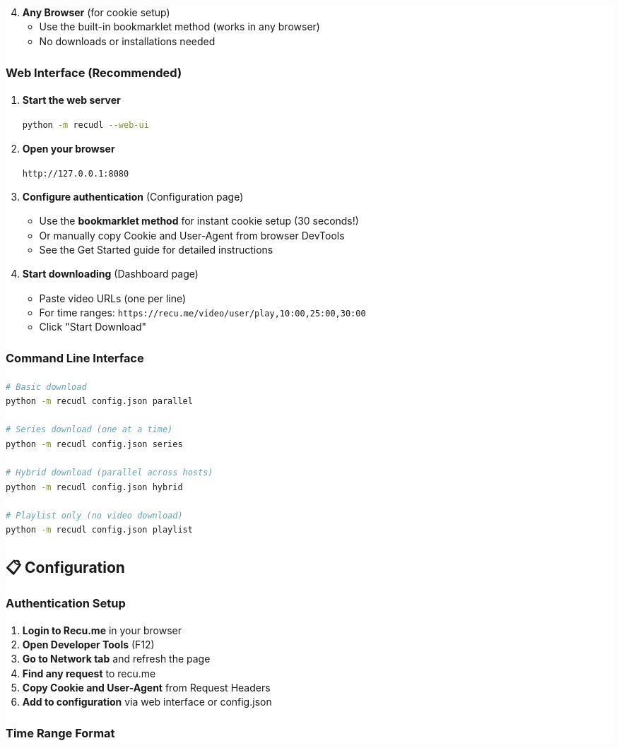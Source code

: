 4. **Any Browser** (for cookie setup)
   - Use the built-in bookmarklet method (works in any browser)
   - No downloads or installations needed

### Web Interface (Recommended)

1. **Start the web server**
   ```bash
   python -m recudl --web-ui
   ```

2. **Open your browser**
   ```
   http://127.0.0.1:8080
   ```

3. **Configure authentication** (Configuration page)
   - Use the **bookmarklet method** for instant cookie setup (30 seconds!)
   - Or manually copy Cookie and User-Agent from browser DevTools
   - See the Get Started guide for detailed instructions

4. **Start downloading** (Dashboard page)
   - Paste video URLs (one per line)
   - For time ranges: `https://recu.me/video/user/play,10:00,25:00,30:00`
   - Click "Start Download"

### Command Line Interface

```bash
# Basic download
python -m recudl config.json parallel

# Series download (one at a time)
python -m recudl config.json series

# Hybrid download (parallel across hosts)
python -m recudl config.json hybrid

# Playlist only (no video download)
python -m recudl config.json playlist
```

## 📋 Configuration

### Authentication Setup

1. **Login to Recu.me** in your browser
2. **Open Developer Tools** (F12)
3. **Go to Network tab** and refresh the page
4. **Find any request** to recu.me
5. **Copy Cookie and User-Agent** from Request Headers
6. **Add to configuration** via web interface or config.json

### Time Range Format
